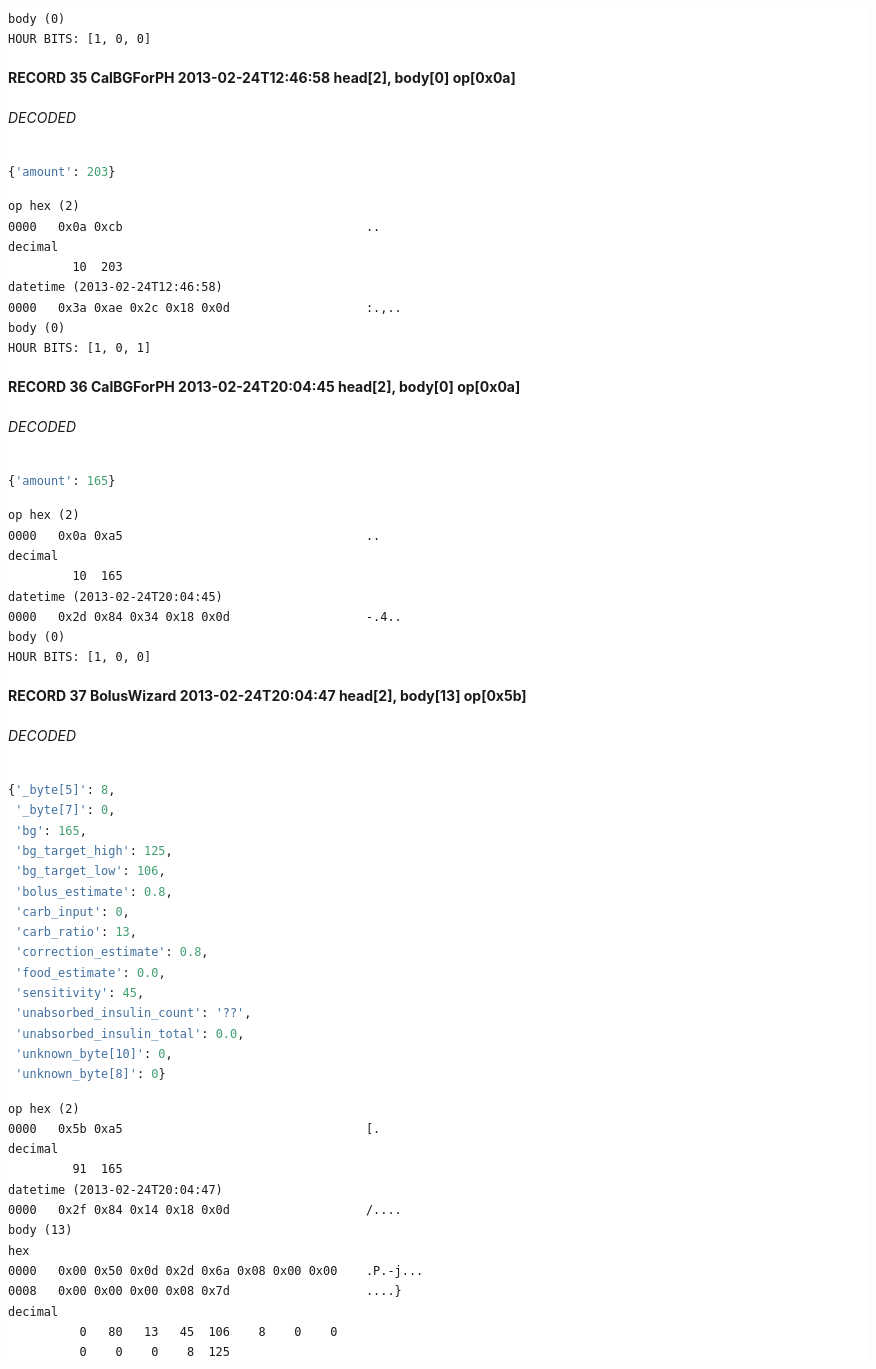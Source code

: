     body (0)
    HOUR BITS: [1, 0, 0]
#### RECORD 35 CalBGForPH 2013-02-24T12:46:58 head[2], body[0] op[0x0a]
###### DECODED
```python
{'amount': 203}
```
    op hex (2)
    0000   0x0a 0xcb                                  ..
    decimal
             10  203
    datetime (2013-02-24T12:46:58)
    0000   0x3a 0xae 0x2c 0x18 0x0d                   :.,..
    body (0)
    HOUR BITS: [1, 0, 1]
#### RECORD 36 CalBGForPH 2013-02-24T20:04:45 head[2], body[0] op[0x0a]
###### DECODED
```python
{'amount': 165}
```
    op hex (2)
    0000   0x0a 0xa5                                  ..
    decimal
             10  165
    datetime (2013-02-24T20:04:45)
    0000   0x2d 0x84 0x34 0x18 0x0d                   -.4..
    body (0)
    HOUR BITS: [1, 0, 0]
#### RECORD 37 BolusWizard 2013-02-24T20:04:47 head[2], body[13] op[0x5b]
###### DECODED
```python
{'_byte[5]': 8,
 '_byte[7]': 0,
 'bg': 165,
 'bg_target_high': 125,
 'bg_target_low': 106,
 'bolus_estimate': 0.8,
 'carb_input': 0,
 'carb_ratio': 13,
 'correction_estimate': 0.8,
 'food_estimate': 0.0,
 'sensitivity': 45,
 'unabsorbed_insulin_count': '??',
 'unabsorbed_insulin_total': 0.0,
 'unknown_byte[10]': 0,
 'unknown_byte[8]': 0}
```
    op hex (2)
    0000   0x5b 0xa5                                  [.
    decimal
             91  165
    datetime (2013-02-24T20:04:47)
    0000   0x2f 0x84 0x14 0x18 0x0d                   /....
    body (13)
    hex
    0000   0x00 0x50 0x0d 0x2d 0x6a 0x08 0x00 0x00    .P.-j...
    0008   0x00 0x00 0x00 0x08 0x7d                   ....}
    decimal
              0   80   13   45  106    8    0    0
              0    0    0    8  125